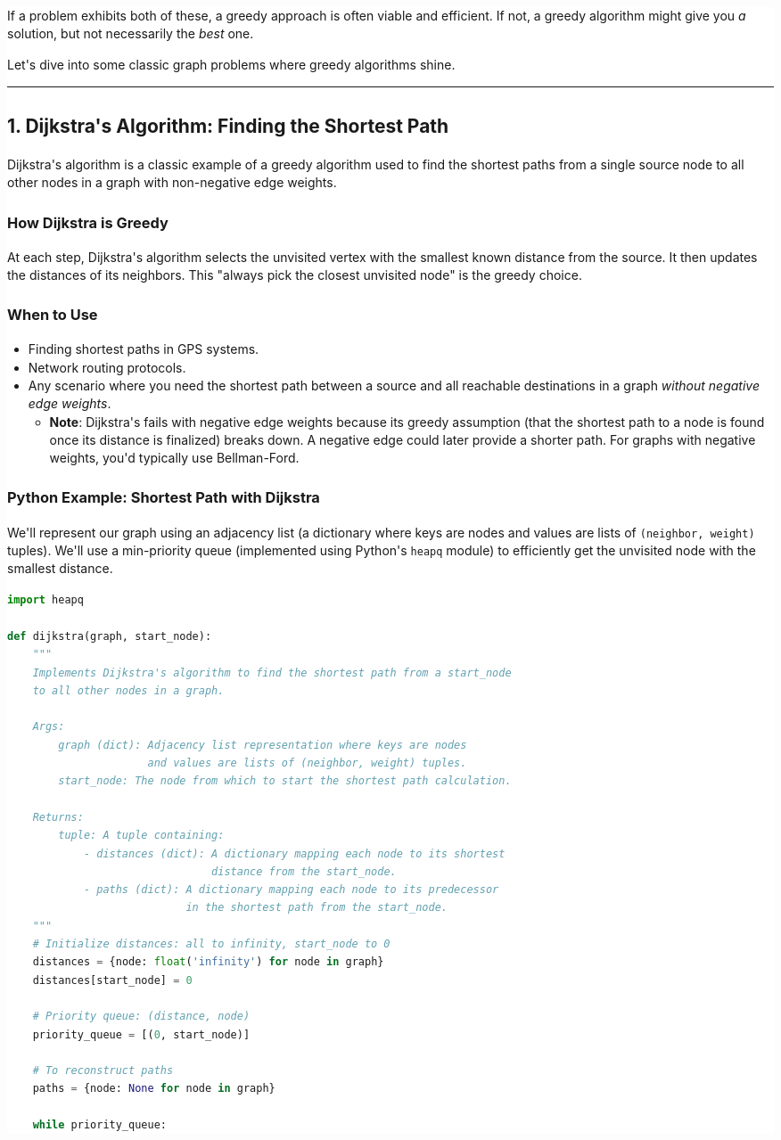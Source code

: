 If a problem exhibits both of these, a greedy approach is often viable and efficient. If not, a greedy algorithm might give you *a* solution, but not necessarily the *best* one.

Let's dive into some classic graph problems where greedy algorithms shine.

---

## 1. Dijkstra's Algorithm: Finding the Shortest Path

Dijkstra's algorithm is a classic example of a greedy algorithm used to find the shortest paths from a single source node to all other nodes in a graph with non-negative edge weights.

### How Dijkstra is Greedy

At each step, Dijkstra's algorithm selects the unvisited vertex with the smallest known distance from the source. It then updates the distances of its neighbors. This "always pick the closest unvisited node" is the greedy choice.

### When to Use

*   Finding shortest paths in GPS systems.
*   Network routing protocols.
*   Any scenario where you need the shortest path between a source and all reachable destinations in a graph *without negative edge weights*.
    *   **Note**: Dijkstra's fails with negative edge weights because its greedy assumption (that the shortest path to a node is found once its distance is finalized) breaks down. A negative edge could later provide a shorter path. For graphs with negative weights, you'd typically use Bellman-Ford.

### Python Example: Shortest Path with Dijkstra

We'll represent our graph using an adjacency list (a dictionary where keys are nodes and values are lists of `(neighbor, weight)` tuples). We'll use a min-priority queue (implemented using Python's `heapq` module) to efficiently get the unvisited node with the smallest distance.

```python
import heapq

def dijkstra(graph, start_node):
    """
    Implements Dijkstra's algorithm to find the shortest path from a start_node
    to all other nodes in a graph.

    Args:
        graph (dict): Adjacency list representation where keys are nodes
                      and values are lists of (neighbor, weight) tuples.
        start_node: The node from which to start the shortest path calculation.

    Returns:
        tuple: A tuple containing:
            - distances (dict): A dictionary mapping each node to its shortest
                                distance from the start_node.
            - paths (dict): A dictionary mapping each node to its predecessor
                            in the shortest path from the start_node.
    """
    # Initialize distances: all to infinity, start_node to 0
    distances = {node: float('infinity') for node in graph}
    distances[start_node] = 0

    # Priority queue: (distance, node)
    priority_queue = [(0, start_node)]

    # To reconstruct paths
    paths = {node: None for node in graph}

    while priority_queue:
```